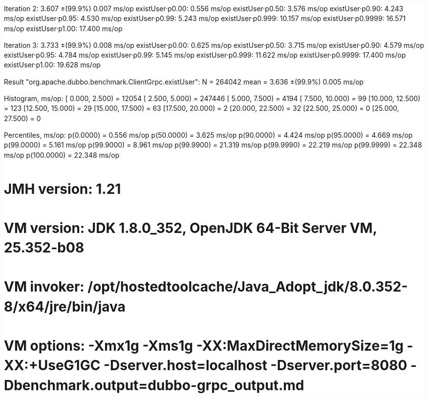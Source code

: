 Iteration   2: 3.607 ±(99.9%) 0.007 ms/op
                 existUser·p0.00:   0.556 ms/op
                 existUser·p0.50:   3.576 ms/op
                 existUser·p0.90:   4.243 ms/op
                 existUser·p0.95:   4.530 ms/op
                 existUser·p0.99:   5.243 ms/op
                 existUser·p0.999:  10.157 ms/op
                 existUser·p0.9999: 16.571 ms/op
                 existUser·p1.00:   17.400 ms/op

Iteration   3: 3.733 ±(99.9%) 0.008 ms/op
                 existUser·p0.00:   0.625 ms/op
                 existUser·p0.50:   3.715 ms/op
                 existUser·p0.90:   4.579 ms/op
                 existUser·p0.95:   4.784 ms/op
                 existUser·p0.99:   5.145 ms/op
                 existUser·p0.999:  11.622 ms/op
                 existUser·p0.9999: 17.400 ms/op
                 existUser·p1.00:   19.628 ms/op



Result "org.apache.dubbo.benchmark.ClientGrpc.existUser":
  N = 264042
  mean =      3.636 ±(99.9%) 0.005 ms/op

  Histogram, ms/op:
    [ 0.000,  2.500) = 12054 
    [ 2.500,  5.000) = 247446 
    [ 5.000,  7.500) = 4194 
    [ 7.500, 10.000) = 99 
    [10.000, 12.500) = 123 
    [12.500, 15.000) = 29 
    [15.000, 17.500) = 63 
    [17.500, 20.000) = 2 
    [20.000, 22.500) = 32 
    [22.500, 25.000) = 0 
    [25.000, 27.500) = 0 

  Percentiles, ms/op:
      p(0.0000) =      0.556 ms/op
     p(50.0000) =      3.625 ms/op
     p(90.0000) =      4.424 ms/op
     p(95.0000) =      4.669 ms/op
     p(99.0000) =      5.161 ms/op
     p(99.9000) =      8.961 ms/op
     p(99.9900) =     21.319 ms/op
     p(99.9990) =     22.219 ms/op
     p(99.9999) =     22.348 ms/op
    p(100.0000) =     22.348 ms/op


# JMH version: 1.21
# VM version: JDK 1.8.0_352, OpenJDK 64-Bit Server VM, 25.352-b08
# VM invoker: /opt/hostedtoolcache/Java_Adopt_jdk/8.0.352-8/x64/jre/bin/java
# VM options: -Xmx1g -Xms1g -XX:MaxDirectMemorySize=1g -XX:+UseG1GC -Dserver.host=localhost -Dserver.port=8080 -Dbenchmark.output=dubbo-grpc_output.md
